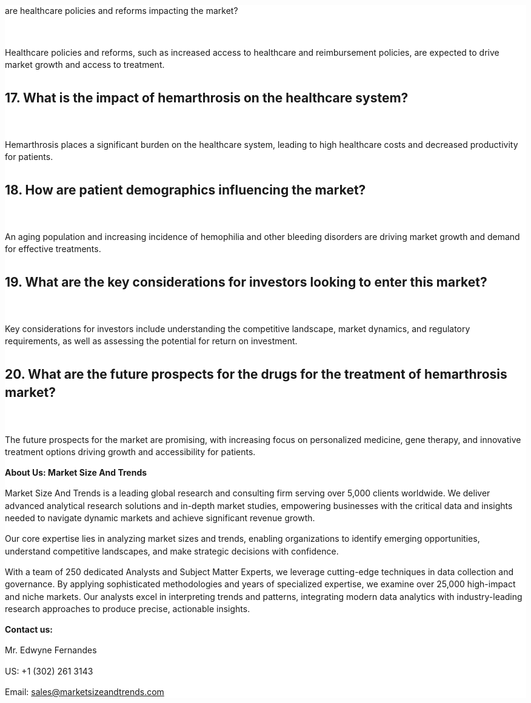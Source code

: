 are healthcare policies and reforms impacting the market?</h2><p>&nbsp;</p><p>Healthcare policies and reforms, such as increased access to healthcare and reimbursement policies, are expected to drive market growth and access to treatment.</p><h2>17. What is the impact of hemarthrosis on the healthcare system?</h2><p>&nbsp;</p><p>Hemarthrosis places a significant burden on the healthcare system, leading to high healthcare costs and decreased productivity for patients.</p><h2>18. How are patient demographics influencing the market?</h2><p>&nbsp;</p><p>An aging population and increasing incidence of hemophilia and other bleeding disorders are driving market growth and demand for effective treatments.</p><h2>19. What are the key considerations for investors looking to enter this market?</h2><p>&nbsp;</p><p>Key considerations for investors include understanding the competitive landscape, market dynamics, and regulatory requirements, as well as assessing the potential for return on investment.</p><h2>20. What are the future prospects for the drugs for the treatment of hemarthrosis market?</h2><p>&nbsp;</p><p>The future prospects for the market are promising, with increasing focus on personalized medicine, gene therapy, and innovative treatment options driving growth and accessibility for patients.</p></body></html></p><p><strong>About Us:&nbsp;Market Size And Trends</strong></p><p>Market Size And Trends&nbsp;is a leading global research and consulting firm serving over 5,000 clients worldwide. We deliver advanced analytical research solutions and in-depth market studies, empowering businesses with the critical data and insights needed to navigate dynamic markets and achieve significant revenue growth.</p><p>Our core expertise lies in analyzing market sizes and trends, enabling organizations to identify emerging opportunities, understand competitive landscapes, and make strategic decisions with confidence.</p><p>With a team of 250 dedicated Analysts and Subject Matter Experts, we leverage cutting-edge techniques in data collection and governance. By applying sophisticated methodologies and years of specialized expertise, we examine over 25,000 high-impact and niche markets. Our analysts excel in interpreting trends and patterns, integrating modern data analytics with industry-leading research approaches to produce precise, actionable insights.</p><p><strong>Contact us:</strong></p><p>Mr. Edwyne Fernandes</p><p>US: +1 (302) 261 3143</p><p>Email: <a href="mailto:sales@marketsizeandtrends.com">sales@marketsizeandtrends.com</a>&nbsp;</p>

